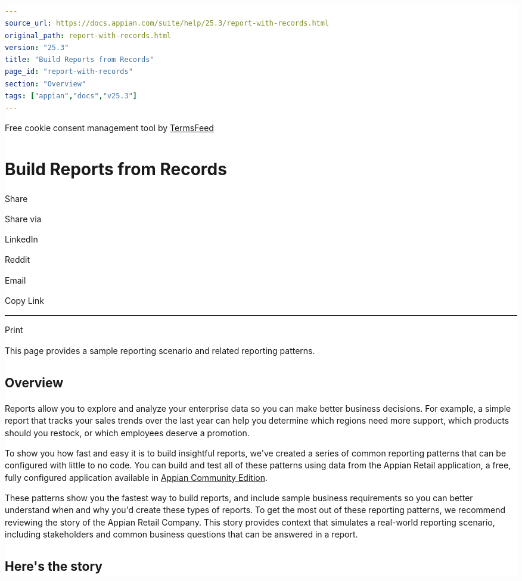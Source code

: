 ```yaml
---
source_url: https://docs.appian.com/suite/help/25.3/report-with-records.html
original_path: report-with-records.html
version: "25.3"
title: "Build Reports from Records"
page_id: "report-with-records"
section: "Overview"
tags: ["appian","docs","v25.3"]
---
```



Free cookie consent management tool by [TermsFeed](https://www.termsfeed.com/)

# Build Reports from Records

Share

Share via

LinkedIn

Reddit

Email

Copy Link

* * *

Print

This page provides a sample reporting scenario and related reporting patterns.

## Overview

Reports allow you to explore and analyze your enterprise data so you can make better business decisions. For example, a simple report that tracks your sales trends over the last year can help you determine which regions need more support, which products should you restock, or which employees deserve a promotion.

To show you how fast and easy it is to build insightful reports, we've created a series of common reporting patterns that can be configured with little to no code. You can build and test all of these patterns using data from the Appian Retail application, a free, fully configured application available in [Appian Community Edition](https://community.appian.com/p/my-learning-journey/).

These patterns show you the fastest way to build reports, and include sample business requirements so you can better understand when and why you'd create these types of reports. To get the most out of these reporting patterns, we recommend reviewing the story of the Appian Retail Company. This story provides context that simulates a real-world reporting scenario, including stakeholders and common business questions that can be answered in a report.

## Here's the story
